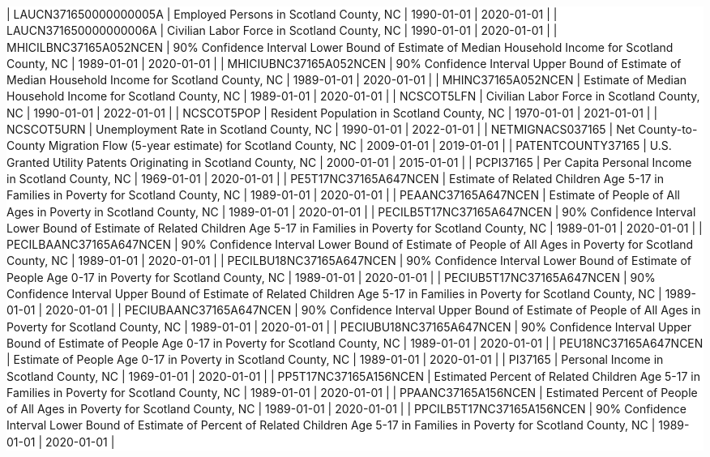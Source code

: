 | LAUCN371650000000005A     | Employed Persons in Scotland County, NC                                                                                                                                      | 1990-01-01          | 2020-01-01        |
| LAUCN371650000000006A     | Civilian Labor Force in Scotland County, NC                                                                                                                                  | 1990-01-01          | 2020-01-01        |
| MHICILBNC37165A052NCEN    | 90% Confidence Interval Lower Bound of Estimate of Median Household Income for Scotland County, NC                                                                           | 1989-01-01          | 2020-01-01        |
| MHICIUBNC37165A052NCEN    | 90% Confidence Interval Upper Bound of Estimate of Median Household Income for Scotland County, NC                                                                           | 1989-01-01          | 2020-01-01        |
| MHINC37165A052NCEN        | Estimate of Median Household Income for Scotland County, NC                                                                                                                  | 1989-01-01          | 2020-01-01        |
| NCSCOT5LFN                | Civilian Labor Force in Scotland County, NC                                                                                                                                  | 1990-01-01          | 2022-01-01        |
| NCSCOT5POP                | Resident Population in Scotland County, NC                                                                                                                                   | 1970-01-01          | 2021-01-01        |
| NCSCOT5URN                | Unemployment Rate in Scotland County, NC                                                                                                                                     | 1990-01-01          | 2022-01-01        |
| NETMIGNACS037165          | Net County-to-County Migration Flow (5-year estimate) for Scotland County, NC                                                                                                | 2009-01-01          | 2019-01-01        |
| PATENTCOUNTY37165         | U.S. Granted Utility Patents Originating in Scotland County, NC                                                                                                              | 2000-01-01          | 2015-01-01        |
| PCPI37165                 | Per Capita Personal Income in Scotland County, NC                                                                                                                            | 1969-01-01          | 2020-01-01        |
| PE5T17NC37165A647NCEN     | Estimate of Related Children Age 5-17 in Families in Poverty for Scotland County, NC                                                                                         | 1989-01-01          | 2020-01-01        |
| PEAANC37165A647NCEN       | Estimate of People of All Ages in Poverty in Scotland County, NC                                                                                                             | 1989-01-01          | 2020-01-01        |
| PECILB5T17NC37165A647NCEN | 90% Confidence Interval Lower Bound of Estimate of Related Children Age 5-17 in Families in Poverty for Scotland County, NC                                                  | 1989-01-01          | 2020-01-01        |
| PECILBAANC37165A647NCEN   | 90% Confidence Interval Lower Bound of Estimate of People of All Ages in Poverty for Scotland County, NC                                                                     | 1989-01-01          | 2020-01-01        |
| PECILBU18NC37165A647NCEN  | 90% Confidence Interval Lower Bound of Estimate of People Age 0-17 in Poverty for Scotland County, NC                                                                        | 1989-01-01          | 2020-01-01        |
| PECIUB5T17NC37165A647NCEN | 90% Confidence Interval Upper Bound of Estimate of Related Children Age 5-17 in Families in Poverty for Scotland County, NC                                                  | 1989-01-01          | 2020-01-01        |
| PECIUBAANC37165A647NCEN   | 90% Confidence Interval Upper Bound of Estimate of People of All Ages in Poverty for Scotland County, NC                                                                     | 1989-01-01          | 2020-01-01        |
| PECIUBU18NC37165A647NCEN  | 90% Confidence Interval Upper Bound of Estimate of People Age 0-17 in Poverty for Scotland County, NC                                                                        | 1989-01-01          | 2020-01-01        |
| PEU18NC37165A647NCEN      | Estimate of People Age 0-17 in Poverty in Scotland County, NC                                                                                                                | 1989-01-01          | 2020-01-01        |
| PI37165                   | Personal Income in Scotland County, NC                                                                                                                                       | 1969-01-01          | 2020-01-01        |
| PP5T17NC37165A156NCEN     | Estimated Percent of Related Children Age 5-17 in Families in Poverty for Scotland County, NC                                                                                | 1989-01-01          | 2020-01-01        |
| PPAANC37165A156NCEN       | Estimated Percent of People of All Ages in Poverty for Scotland County, NC                                                                                                   | 1989-01-01          | 2020-01-01        |
| PPCILB5T17NC37165A156NCEN | 90% Confidence Interval Lower Bound of Estimate of Percent of Related Children Age 5-17 in Families in Poverty for Scotland County, NC                                       | 1989-01-01          | 2020-01-01        |